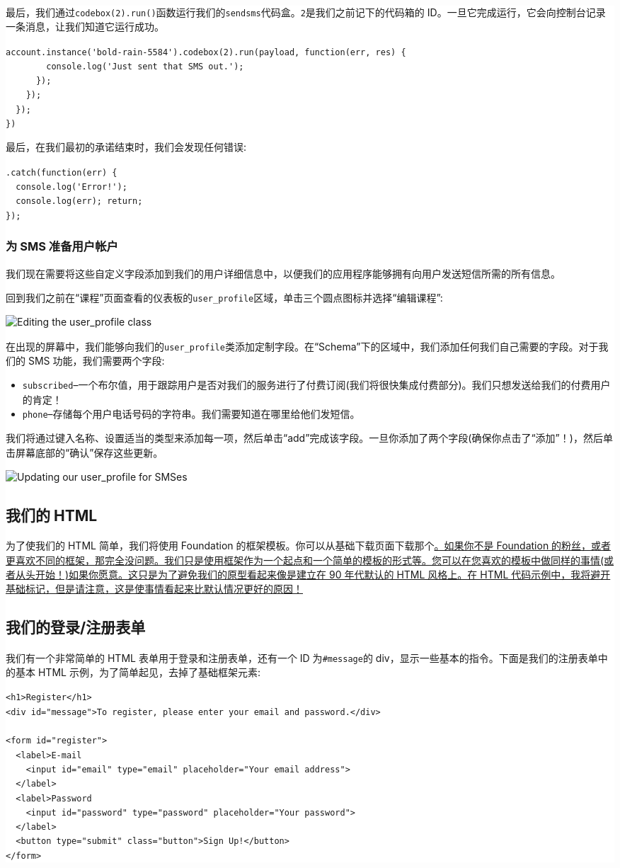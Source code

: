 最后，我们通过`codebox(2).run()`函数运行我们的`sendsms`代码盒。`2`是我们之前记下的代码箱的 ID。一旦它完成运行，它会向控制台记录一条消息，让我们知道它运行成功。

```
account.instance('bold-rain-5584').codebox(2).run(payload, function(err, res) {
        console.log('Just sent that SMS out.');
      });
    });
  });
})
```

最后，在我们最初的承诺结束时，我们会发现任何错误:

```
.catch(function(err) {
  console.log('Error!');
  console.log(err); return;
});
```

### 为 SMS 准备用户帐户

我们现在需要将这些自定义字段添加到我们的用户详细信息中，以便我们的应用程序能够拥有向用户发送短信所需的所有信息。

回到我们之前在“课程”页面查看的仪表板的`user_profile`区域，单击三个圆点图标并选择“编辑课程”:

![Editing the user_profile class](../Images/6cf81aa9c859aff4444a9d340f1a124d.png)

在出现的屏幕中，我们能够向我们的`user_profile`类添加定制字段。在“Schema”下的区域中，我们添加任何我们自己需要的字段。对于我们的 SMS 功能，我们需要两个字段:

*   `subscribed`–一个布尔值，用于跟踪用户是否对我们的服务进行了付费订阅(我们将很快集成付费部分)。我们只想发送给我们的付费用户的肯定！
*   `phone`–存储每个用户电话号码的字符串。我们需要知道在哪里给他们发短信。

我们将通过键入名称、设置适当的类型来添加每一项，然后单击“add”完成该字段。一旦你添加了两个字段(确保你点击了“添加”！)，然后单击屏幕底部的“确认”保存这些更新。

![Updating our user_profile for SMSes](../Images/371638cacbcfeeeb9fd131d40b2b18b1.png)

## 我们的 HTML

为了使我们的 HTML 简单，我们将使用 Foundation 的框架模板。你可以从基础下载页面下载那个[。如果你不是 Foundation 的粉丝，或者更喜欢不同的框架，那完全没问题。我们只是使用框架作为一个起点和一个简单的模板的形式等。您可以在您喜欢的模板中做同样的事情(或者从头开始！)如果你愿意。这只是为了避免我们的原型看起来像是建立在 90 年代默认的 HTML 风格上。在 HTML 代码示例中，我将避开基础标记，但是请注意，这是使事情看起来比默认情况更好的原因！](http://foundation.zurb.com/sites/download.html/)

## 我们的登录/注册表单

我们有一个非常简单的 HTML 表单用于登录和注册表单，还有一个 ID 为`#message`的 div，显示一些基本的指令。下面是我们的注册表单中的基本 HTML 示例，为了简单起见，去掉了基础框架元素:

```
<h1>Register</h1>
<div id="message">To register, please enter your email and password.</div>

<form id="register">
  <label>E-mail
    <input id="email" type="email" placeholder="Your email address">
  </label>
  <label>Password
    <input id="password" type="password" placeholder="Your password">
  </label>
  <button type="submit" class="button">Sign Up!</button>
</form>
```
